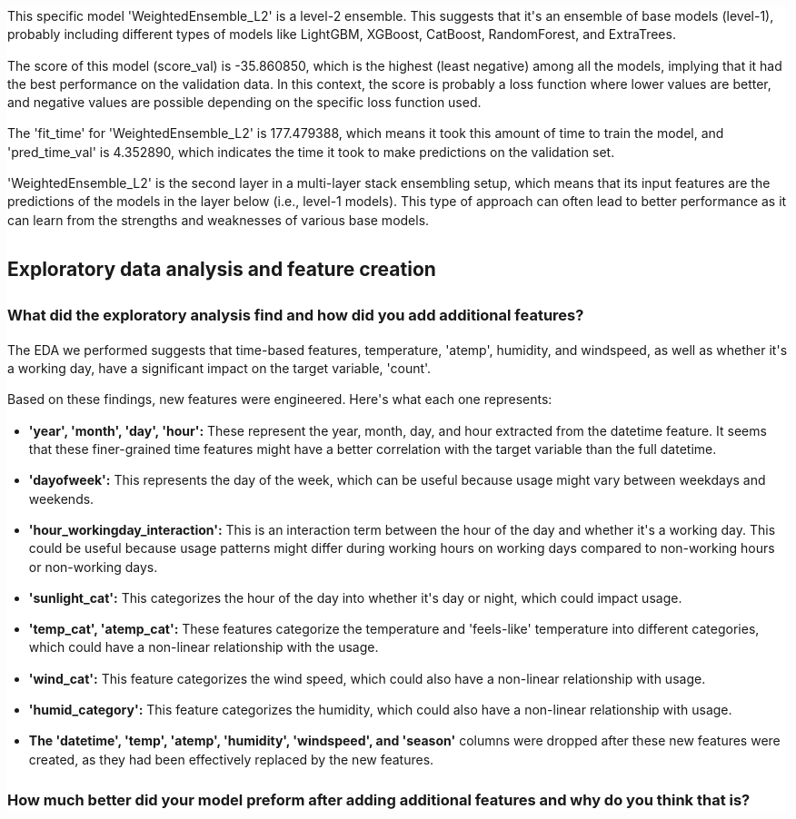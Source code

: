 This specific model 'WeightedEnsemble_L2' is a level-2 ensemble. This suggests that it's an ensemble of base models (level-1), probably including different types of models like LightGBM, XGBoost, CatBoost, RandomForest, and ExtraTrees.

The score of this model (score_val) is -35.860850, which is the highest (least negative) among all the models, implying that it had the best performance on the validation data. In this context, the score is probably a loss function where lower values are better, and negative values are possible depending on the specific loss function used.

The 'fit_time' for 'WeightedEnsemble_L2' is 177.479388, which means it took this amount of time to train the model, and 'pred_time_val' is 4.352890, which indicates the time it took to make predictions on the validation set.

'WeightedEnsemble_L2' is the second layer in a multi-layer stack ensembling setup, which means that its input features are the predictions of the models in the layer below (i.e., level-1 models). This type of approach can often lead to better performance as it can learn from the strengths and weaknesses of various base models.

## Exploratory data analysis and feature creation
### What did the exploratory analysis find and how did you add additional features?

The EDA we performed suggests that time-based features, temperature, 'atemp', humidity, and windspeed, as well as whether it's a working day, have a significant impact on the target variable, 'count'.

Based on these findings, new features were engineered. Here's what each one represents:

- **'year', 'month', 'day', 'hour':** These represent the year, month, day, and hour extracted from the datetime feature. It seems that these finer-grained time features might have a better correlation with the target variable than the full datetime.

- **'dayofweek':** This represents the day of the week, which can be useful because usage might vary between weekdays and weekends.

- **'hour_workingday_interaction':** This is an interaction term between the hour of the day and whether it's a working day. This could be useful because usage patterns might differ during working hours on working days compared to non-working hours or non-working days.

- **'sunlight_cat':** This categorizes the hour of the day into whether it's day or night, which could impact usage.

- **'temp_cat', 'atemp_cat':** These features categorize the temperature and 'feels-like' temperature into different categories, which could have a non-linear relationship with the usage.

- **'wind_cat':** This feature categorizes the wind speed, which could also have a non-linear relationship with usage.

- **'humid_category':** This feature categorizes the humidity, which could also have a non-linear relationship with usage.

- **The 'datetime', 'temp', 'atemp', 'humidity', 'windspeed', and 'season'** columns were dropped after these new features were created, as they had been effectively replaced by the new features.


### How much better did your model preform after adding additional features and why do you think that is?
